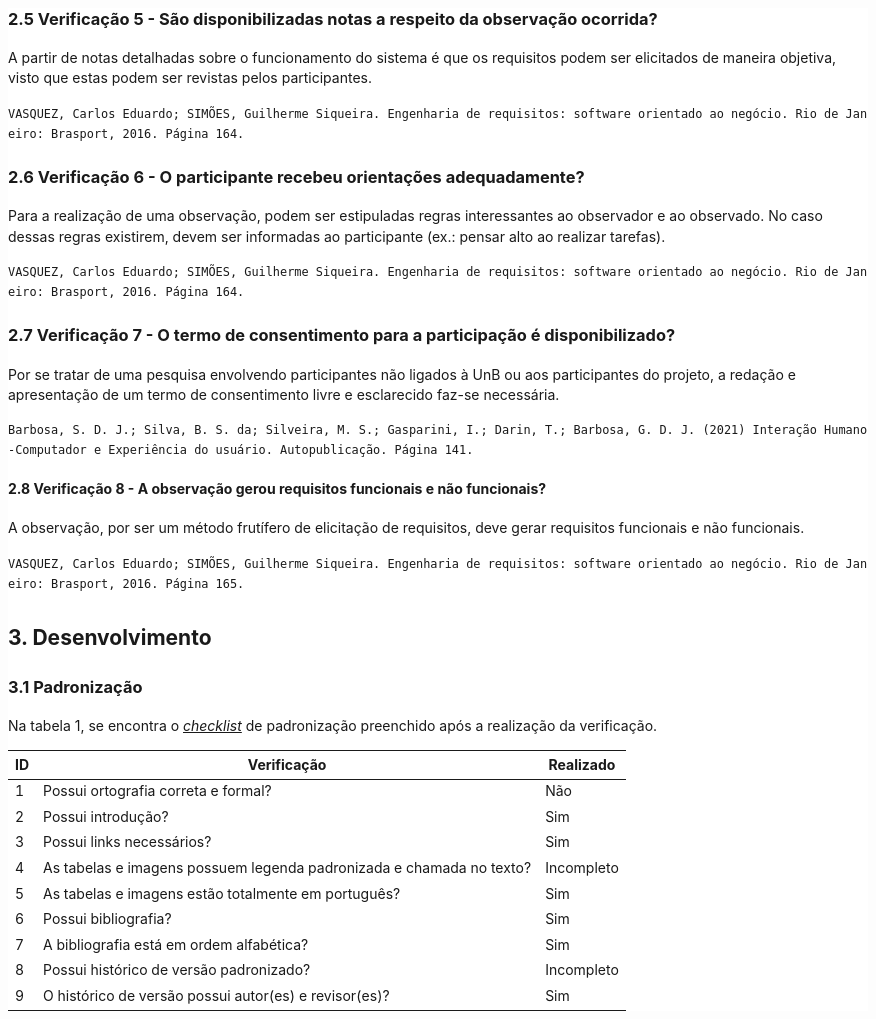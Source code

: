 ### 2.5 Verificação 5 - São disponibilizadas notas a respeito da observação ocorrida?

A partir de notas detalhadas sobre o funcionamento do sistema é que os requisitos podem ser elicitados de maneira objetiva, visto que estas podem ser revistas pelos participantes.

`VASQUEZ, Carlos Eduardo; SIMÕES, Guilherme Siqueira. Engenharia de requisitos: software orientado ao negócio. Rio de Janeiro: Brasport, 2016. Página 164.`

### 2.6 Verificação 6 - O participante recebeu orientações adequadamente?

Para a realização de uma observação, podem ser estipuladas regras interessantes ao observador e ao observado. No caso dessas regras existirem, devem ser informadas ao participante (ex.: pensar alto ao realizar tarefas).

`VASQUEZ, Carlos Eduardo; SIMÕES, Guilherme Siqueira. Engenharia de requisitos: software orientado ao negócio. Rio de Janeiro: Brasport, 2016. Página 164.`

### 2.7 Verificação 7 - O termo de consentimento para a participação é disponibilizado?

Por se tratar de uma pesquisa envolvendo participantes não ligados à UnB ou aos participantes do  projeto, a redação e apresentação de um termo de consentimento livre e esclarecido faz-se necessária.

`Barbosa, S. D. J.; Silva, B. S. da; Silveira, M. S.; Gasparini, I.; Darin, T.; Barbosa, G. D. J. (2021) Interação Humano-Computador e Experiência do usuário. Autopublicação. Página 141.`

#### 2.8 Verificação 8 - A observação gerou requisitos funcionais e não funcionais?

A observação, por ser um método frutífero de elicitação de requisitos, deve gerar requisitos funcionais e não funcionais.

`VASQUEZ, Carlos Eduardo; SIMÕES, Guilherme Siqueira. Engenharia de requisitos: software orientado ao negócio. Rio de Janeiro: Brasport, 2016. Página 165.`

## 3. Desenvolvimento

### 3.1 Padronização

Na tabela 1, se encontra o _[checklist](../../planejamento/glossario.md#Checklist)_ de padronização preenchido após a realização da verificação.

| ID  | Verificação                                                          | Realizado |
| --- | -------------------------------------------------------------------- | --------- |
| 1   | Possui ortografia correta e formal?                                  | Não       |
| 2   | Possui introdução?                                                   | Sim       |
| 3   | Possui links necessários?                                            | Sim       |
| 4   | As tabelas e imagens possuem legenda padronizada e chamada no texto? | Incompleto|
| 5   | As tabelas e imagens estão totalmente em português?                  | Sim       |
| 6   | Possui bibliografia?                                                 | Sim       |
| 7   | A bibliografia está em ordem alfabética?                             | Sim       |
| 8   | Possui histórico de versão padronizado?                              | Incompleto|
| 9   | O histórico de versão possui autor(es) e revisor(es)?                | Sim       |
